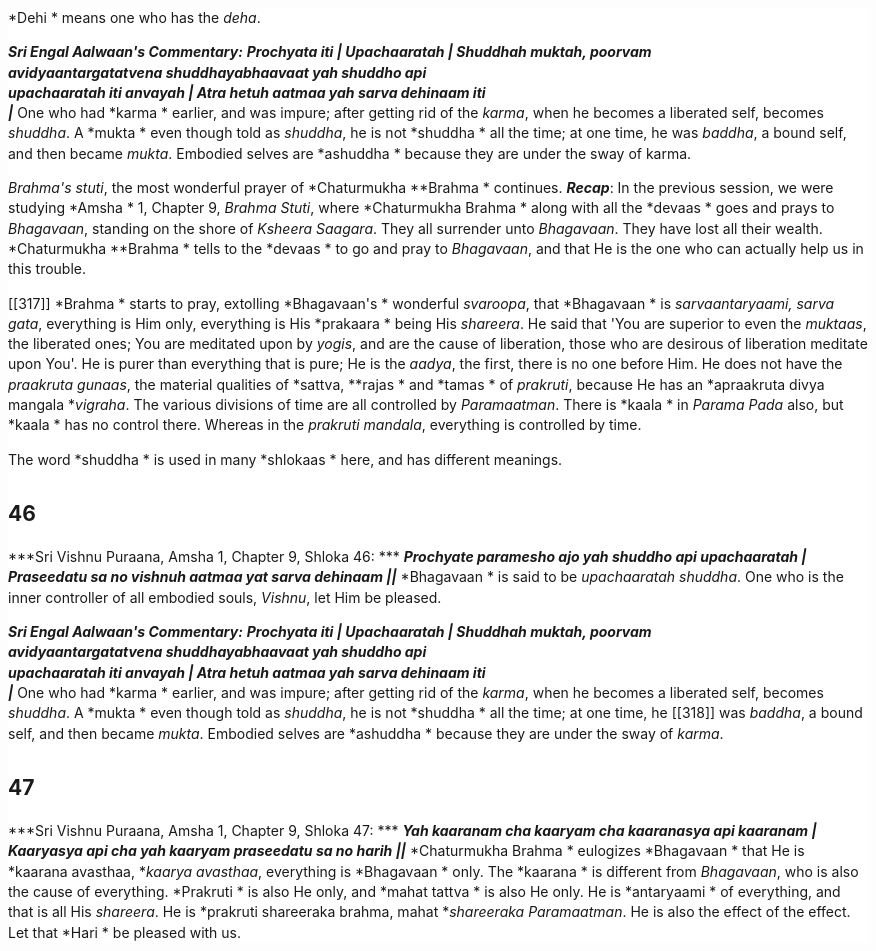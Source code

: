 

*Dehi * means one who has the *deha*. 



***Sri Engal Aalwaan's Commentary:*** ***Prochyata iti | Upachaaratah | Shuddhah muktah, poorvam   
avidyaantargatatvena shuddhayabhaavaat yah shuddho api   
upachaaratah iti anvayah | Atra hetuh aatmaa yah sarva dehinaam iti   
|*** One who had *karma * earlier, and was impure; after getting rid of the *karma*, when he becomes a liberated self, becomes *shuddha*. A *mukta * even though told as *shuddha*, he is not *shuddha * all the time; at one time, he was *baddha*, a bound self, and then became *mukta*. Embodied selves are *ashuddha * because they are under the sway of karma. 



*Brahma's stuti*, the most wonderful prayer of *Chaturmukha **Brahma * continues. ***Recap***: In the previous session, we were studying *Amsha * 1, Chapter 9, *Brahma Stuti*, where *Chaturmukha Brahma * along with all the *devaas * goes and prays to *Bhagavaan*, standing on the shore of *Ksheera Saagara*. They all surrender unto *Bhagavaan*. They have lost all their wealth. *Chaturmukha **Brahma * tells to the *devaas * to go and pray to *Bhagavaan*, and that He is the one who can actually help us in this trouble. 



 [[317]] *Brahma * starts to pray, extolling *Bhagavaan's * wonderful *svaroopa*, that *Bhagavaan * is *sarvaantaryaami, sarva gata*, everything is Him only, everything is His *prakaara * being His *shareera*. He said that 'You are superior to even the *muktaas*, the liberated ones; You are meditated upon by *yogis*, and are the cause of liberation, those who are desirous of liberation meditate upon You'. He is purer than everything that is pure; He is the *aadya*, the first, there is no one before Him. He does not have the *praakruta gunaas*, the material qualities of *sattva, **rajas * and *tamas * of *prakruti*, because He has an *apraakruta divya mangala **vigraha*. The various divisions of time are all controlled by *Paramaatman*. There is *kaala * in *Parama Pada* also, but *kaala * has no control there. Whereas in the *prakruti mandala*, everything is controlled by time. 



The word *shuddha * is used in many *shlokaas * here, and has different meanings. 





## 46
***Sri Vishnu Puraana, Amsha 1, Chapter 9, Shloka 46: *** ***Prochyate paramesho ajo yah shuddho api upachaaratah |*** ***Praseedatu sa no vishnuh aatmaa yat sarva dehinaam ||*** *Bhagavaan * is said to be *upachaaratah shuddha*. One who is the inner controller of all embodied souls, *Vishnu*, let Him be pleased. 



***Sri Engal Aalwaan's Commentary:*** ***Prochyata iti | Upachaaratah | Shuddhah muktah, poorvam   
avidyaantargatatvena shuddhayabhaavaat yah shuddho api   
upachaaratah iti anvayah | Atra hetuh aatmaa yah sarva dehinaam iti   
|*** One who had *karma * earlier, and was impure; after getting rid of the *karma*, when he becomes a liberated self, becomes *shuddha*. A *mukta * even though told as *shuddha*, he is not *shuddha * all the time; at one time, he  [[318]] was *baddha*, a bound self, and then became *mukta*. Embodied selves are *ashuddha * because they are under the sway of *karma*. 





## 47
***Sri Vishnu Puraana, Amsha 1, Chapter 9, Shloka 47:  *** ***Yah kaaranam cha kaaryam cha kaaranasya api kaaranam |*** ***Kaaryasya api cha yah kaaryam praseedatu sa no harih ||*** *Chaturmukha Brahma * eulogizes *Bhagavaan * that He is *kaarana avasthaa, **kaarya avasthaa*, everything is *Bhagavaan * only. The *kaarana * is different from *Bhagavaan*, who is also the cause of everything. *Prakruti * is also He only, and *mahat tattva * is also He only. He is *antaryaami * of everything, and that is all His *shareera*. He is *prakruti shareeraka brahma, mahat **shareeraka Paramaatman*. He is also the effect of the effect. Let that *Hari * be pleased with us. 
